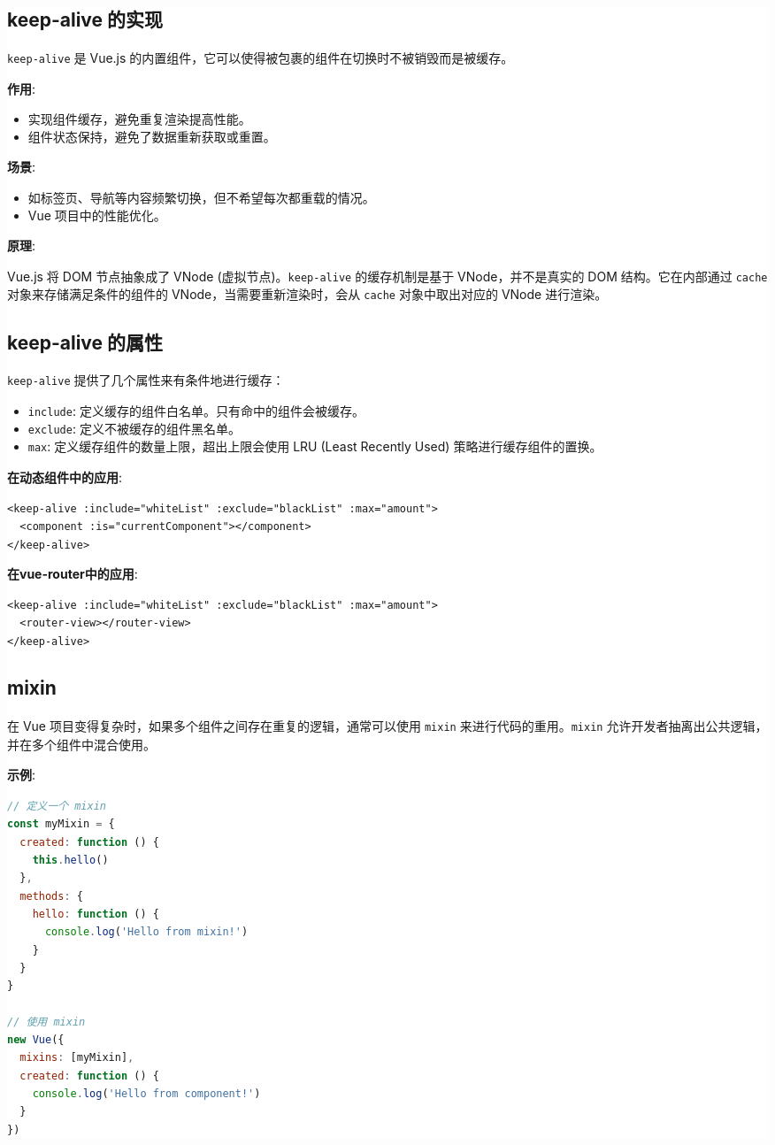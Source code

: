 ## keep-alive 的实现

`keep-alive` 是 Vue.js 的内置组件，它可以使得被包裹的组件在切换时不被销毁而是被缓存。

**作用**:

- 实现组件缓存，避免重复渲染提高性能。
- 组件状态保持，避免了数据重新获取或重置。

**场景**:

- 如标签页、导航等内容频繁切换，但不希望每次都重载的情况。
- Vue 项目中的性能优化。

**原理**:

Vue.js 将 DOM 节点抽象成了 VNode (虚拟节点)。`keep-alive` 的缓存机制是基于 VNode，并不是真实的 DOM 结构。它在内部通过 `cache` 对象来存储满足条件的组件的 VNode，当需要重新渲染时，会从 `cache` 对象中取出对应的 VNode 进行渲染。

## keep-alive 的属性

`keep-alive` 提供了几个属性来有条件地进行缓存：

- `include`: 定义缓存的组件白名单。只有命中的组件会被缓存。
- `exclude`: 定义不被缓存的组件黑名单。
- `max`: 定义缓存组件的数量上限，超出上限会使用 LRU (Least Recently Used) 策略进行缓存组件的置换。

**在动态组件中的应用**:

```vue
<keep-alive :include="whiteList" :exclude="blackList" :max="amount">
  <component :is="currentComponent"></component>
</keep-alive>
```

**在vue-router中的应用**:

```vue
<keep-alive :include="whiteList" :exclude="blackList" :max="amount">
  <router-view></router-view>
</keep-alive>
```

## mixin

在 Vue 项目变得复杂时，如果多个组件之间存在重复的逻辑，通常可以使用 `mixin` 来进行代码的重用。`mixin` 允许开发者抽离出公共逻辑，并在多个组件中混合使用。

**示例**:

```javascript
// 定义一个 mixin
const myMixin = {
  created: function () {
    this.hello()
  },
  methods: {
    hello: function () {
      console.log('Hello from mixin!')
    }
  }
}

// 使用 mixin
new Vue({
  mixins: [myMixin],
  created: function () {
    console.log('Hello from component!')
  }
})
```
